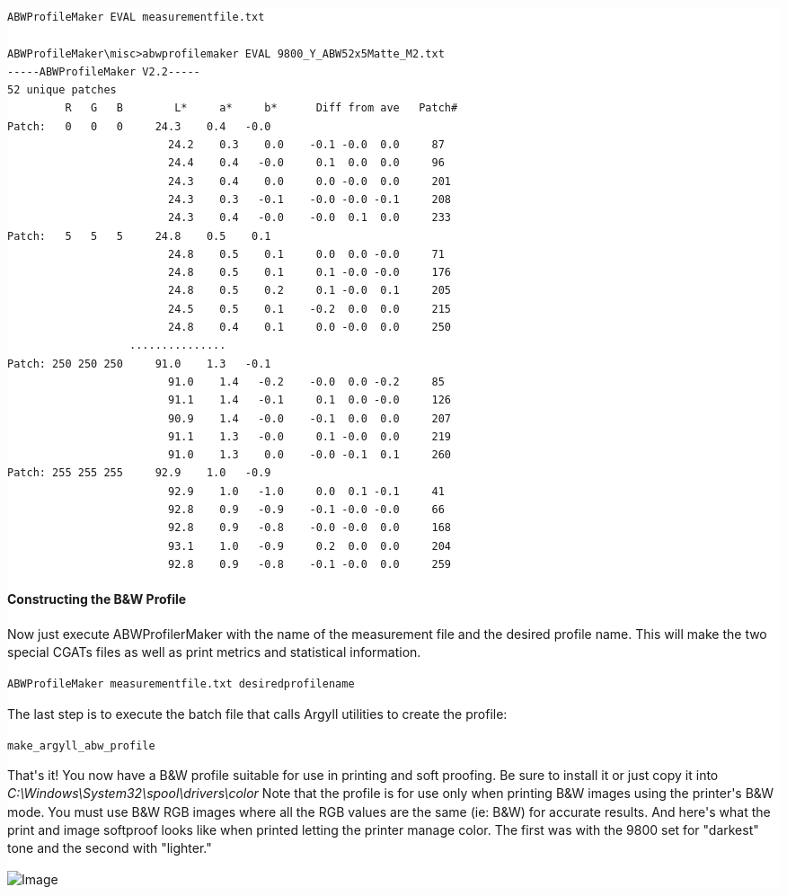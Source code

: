     ABWProfileMaker EVAL measurementfile.txt

    ABWProfileMaker\misc>abwprofilemaker EVAL 9800_Y_ABW52x5Matte_M2.txt
    -----ABWProfileMaker V2.2-----
    52 unique patches
             R   G   B        L*     a*     b*      Diff from ave   Patch#
    Patch:   0   0   0     24.3    0.4   -0.0
                             24.2    0.3    0.0    -0.1 -0.0  0.0     87
                             24.4    0.4   -0.0     0.1  0.0  0.0     96
                             24.3    0.4    0.0     0.0 -0.0  0.0     201
                             24.3    0.3   -0.1    -0.0 -0.0 -0.1     208
                             24.3    0.4   -0.0    -0.0  0.1  0.0     233
    Patch:   5   5   5     24.8    0.5    0.1
                             24.8    0.5    0.1     0.0  0.0 -0.0     71
                             24.8    0.5    0.1     0.1 -0.0 -0.0     176
                             24.8    0.5    0.2     0.1 -0.0  0.1     205
                             24.5    0.5    0.1    -0.2  0.0  0.0     215
                             24.8    0.4    0.1     0.0 -0.0  0.0     250
                       ...............
    Patch: 250 250 250     91.0    1.3   -0.1
                             91.0    1.4   -0.2    -0.0  0.0 -0.2     85
                             91.1    1.4   -0.1     0.1  0.0 -0.0     126
                             90.9    1.4   -0.0    -0.1  0.0  0.0     207
                             91.1    1.3   -0.0     0.1 -0.0  0.0     219
                             91.0    1.3    0.0    -0.0 -0.1  0.1     260
    Patch: 255 255 255     92.9    1.0   -0.9
                             92.9    1.0   -1.0     0.0  0.1 -0.1     41
                             92.8    0.9   -0.9    -0.1 -0.0 -0.0     66
                             92.8    0.9   -0.8    -0.0 -0.0  0.0     168
                             93.1    1.0   -0.9     0.2  0.0  0.0     204
                             92.8    0.9   -0.8    -0.1 -0.0  0.0     259

#### Constructing the B&W Profile
Now just execute ABWProfilerMaker with the name of the measurement file and the desired
profile name. This will make the two special CGATs files as well as print metrics and statistical
information.

    ABWProfileMaker measurementfile.txt desiredprofilename

The last step is to execute the batch file that calls Argyll utilities to create the profile:

    make_argyll_abw_profile

That's it! You now have a B&W profile suitable for use in printing and soft proofing.
Be sure to install it or just copy it into *C:\Windows\System32\spool\drivers\color*
Note that the profile is for use only when printing B&W images using the printer's B&W mode.
You must use B&W RGB images where all the RGB values are the same (ie: B&W) for accurate results.
And here's what the print and image softproof looks like when printed letting the printer manage color.
The first was with the 9800 set for "darkest" tone and the second with "lighter."

![Image](refs/BandWTestDarker_PM.jpg)